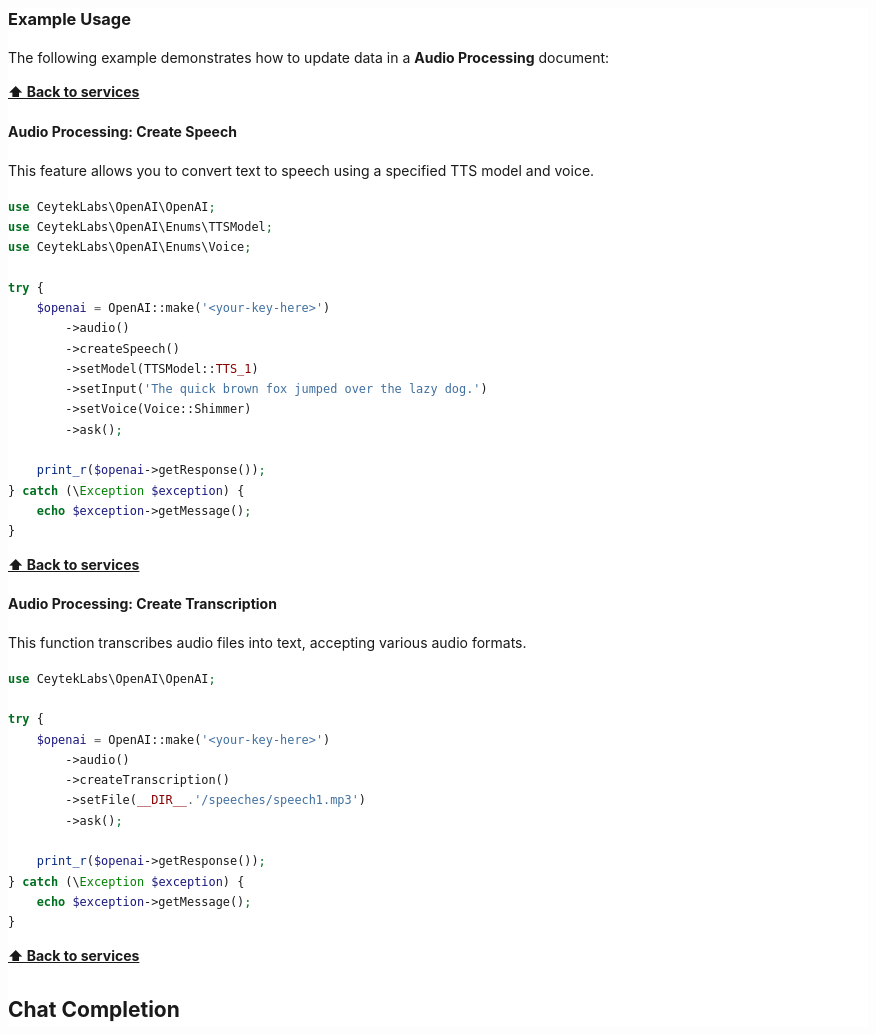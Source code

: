 ### Example Usage

The following example demonstrates how to update data in a **Audio Processing** document:

**[⬆ Back to services](#services)**

#### Audio Processing: Create Speech

This feature allows you to convert text to speech using a specified TTS model and voice.

```php
use CeytekLabs\OpenAI\OpenAI;
use CeytekLabs\OpenAI\Enums\TTSModel;
use CeytekLabs\OpenAI\Enums\Voice;

try {
    $openai = OpenAI::make('<your-key-here>')
        ->audio()
        ->createSpeech()
        ->setModel(TTSModel::TTS_1)
        ->setInput('The quick brown fox jumped over the lazy dog.')
        ->setVoice(Voice::Shimmer)
        ->ask();

    print_r($openai->getResponse());
} catch (\Exception $exception) {
    echo $exception->getMessage();
}
```

**[⬆ Back to services](#services)**

#### Audio Processing: Create Transcription

This function transcribes audio files into text, accepting various audio formats.

```php
use CeytekLabs\OpenAI\OpenAI;

try {
    $openai = OpenAI::make('<your-key-here>')
        ->audio()
        ->createTranscription()
        ->setFile(__DIR__.'/speeches/speech1.mp3')
        ->ask();

    print_r($openai->getResponse());
} catch (\Exception $exception) {
    echo $exception->getMessage();
}
```

**[⬆ Back to services](#services)**

## Chat Completion
